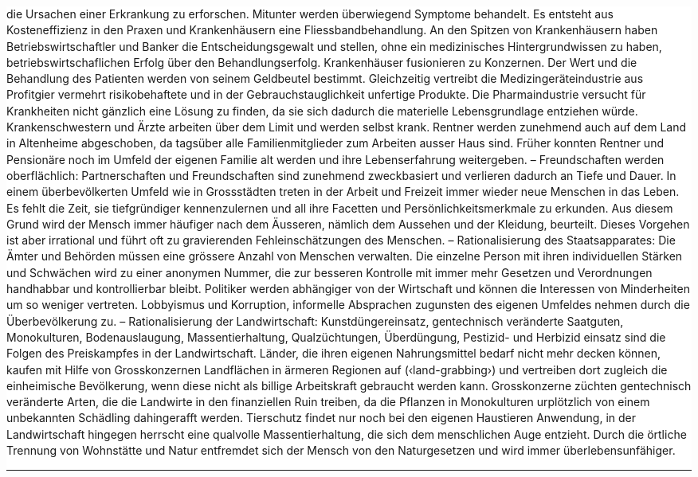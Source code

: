 die Ursachen einer Erkrankung zu erforschen. Mitunter werden überwiegend Symptome behandelt. Es entsteht aus Kosteneffizienz in den Praxen und Krankenhäusern eine Fliessbandbehandlung. An den Spitzen
von Krankenhäusern haben Betriebswirtschaftler und Banker die Entscheidungsgewalt und stellen, ohne
ein medizinisches Hintergrundwissen zu haben, betriebswirtschaflichen Erfolg über den Behandlungserfolg.
Krankenhäuser fusionieren zu Konzernen. Der Wert und die Behandlung des Patienten werden von seinem
Geldbeutel bestimmt. Gleichzeitig vertreibt die Medizingeräteindustrie aus Profitgier vermehrt risikobehaftete und in der Gebrauchstauglichkeit unfertige Produkte. Die Pharmaindustrie versucht für Krankheiten
nicht gänzlich eine Lösung zu finden, da sie sich dadurch die materielle Lebensgrundlage entziehen würde.
Krankenschwestern und Ärzte arbeiten über dem Limit und werden selbst krank. Rentner werden zunehmend
auch auf dem Land in Altenheime abgeschoben, da tagsüber alle Familienmitglieder zum Arbeiten ausser
Haus sind. Früher konnten Rentner und Pensionäre noch im Umfeld der eigenen Familie alt werden und
ihre Lebenserfahrung weitergeben.
– Freundschaften werden oberflächlich: Partnerschaften und Freundschaften sind zunehmend zweckbasiert und verlieren dadurch an Tiefe und Dauer. In einem überbevölkerten Umfeld wie in Grossstädten treten
in der Arbeit und Freizeit immer wieder neue Menschen in das Leben. Es fehlt die Zeit, sie tiefgründiger kennenzulernen und all ihre Facetten und Persönlichkeitsmerkmale zu erkunden. Aus diesem Grund wird der
Mensch immer häufiger nach dem Äusseren, nämlich dem Aussehen und der Kleidung, beurteilt. Dieses
Vorgehen ist aber irrational und führt oft zu gravierenden Fehleinschätzungen des Menschen.
– Rationalisierung des Staatsapparates: Die Ämter und Behörden müssen eine grössere Anzahl von
Menschen verwalten. Die einzelne Person mit ihren individuellen Stärken und Schwächen wird zu einer
anonymen Nummer, die zur besseren Kontrolle mit immer mehr Gesetzen und Verordnungen handhabbar
und kontrollierbar bleibt. Politiker werden abhängiger von der Wirtschaft und können die Interessen von
Minderheiten um so weniger vertreten. Lobbyismus und Korruption, informelle Absprachen zugunsten des
eigenen Umfeldes nehmen durch die Überbevölkerung zu.
– Rationalisierung der Landwirtschaft: Kunstdüngereinsatz, gentechnisch veränderte Saatguten, Monokulturen, Bodenauslaugung, Massentierhaltung, Qualzüchtungen, Überdüngung, Pestizid- und Herbizid einsatz sind die Folgen des Preiskampfes in der Landwirtschaft. Länder, die ihren eigenen Nahrungsmittel bedarf nicht mehr decken können, kaufen mit Hilfe von Grosskonzernen Landflächen in ärmeren Regionen
auf (‹land-grabbing›) und vertreiben dort zugleich die einheimische Bevölkerung, wenn diese nicht als billige
Arbeitskraft gebraucht werden kann. Grosskonzerne züchten gentechnisch veränderte Arten, die die Landwirte in den finanziellen Ruin treiben, da die Pflanzen in Monokulturen urplötzlich von einem unbekannten
Schädling dahingerafft werden. Tierschutz findet nur noch bei den eigenen Haustieren Anwendung, in der
Landwirtschaft hingegen herrscht eine qualvolle Massentierhaltung, die sich dem menschlichen Auge entzieht. Durch die örtliche Trennung von Wohnstätte und Natur entfremdet sich der Mensch von den Naturgesetzen und wird immer überlebensunfähiger.


-----
